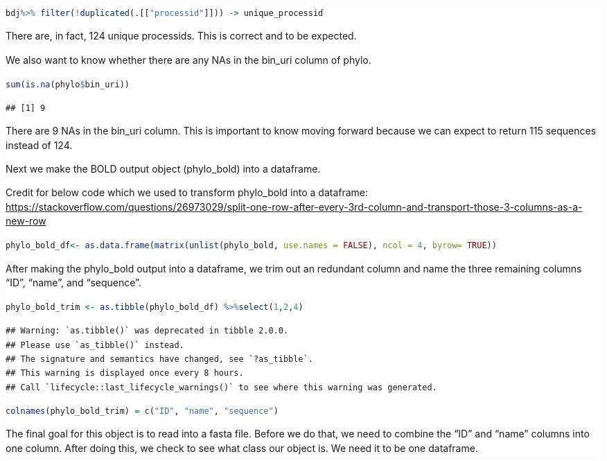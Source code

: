 ``` r
bdj%>% filter(!duplicated(.[["processid"]])) -> unique_processid
```

There are, in fact, 124 unique processids. This is correct and to be
expected.

We also want to know whether there are any NAs in the bin_uri column of
phylo.

``` r
sum(is.na(phylo$bin_uri))
```

    ## [1] 9

There are 9 NAs in the bin_uri column. This is important to know moving
forward because we can expect to return 115 sequences instead of 124.

Next we make the BOLD output object (phylo_bold) into a dataframe.

Credit for below code which we used to transform phylo_bold into a
dataframe:
<https://stackoverflow.com/questions/26973029/split-one-row-after-every-3rd-column-and-transport-those-3-columns-as-a-new-row>

``` r
phylo_bold_df<- as.data.frame(matrix(unlist(phylo_bold, use.names = FALSE), ncol = 4, byrow= TRUE))
```

After making the phylo_bold output into a dataframe, we trim out an
redundant column and name the three remaining columns “ID”, “name”, and
“sequence”.

``` r
phylo_bold_trim <- as.tibble(phylo_bold_df) %>%select(1,2,4)
```

    ## Warning: `as.tibble()` was deprecated in tibble 2.0.0.
    ## Please use `as_tibble()` instead.
    ## The signature and semantics have changed, see `?as_tibble`.
    ## This warning is displayed once every 8 hours.
    ## Call `lifecycle::last_lifecycle_warnings()` to see where this warning was generated.

``` r
colnames(phylo_bold_trim) = c("ID", "name", "sequence")
```

The final goal for this object is to read into a fasta file. Before we
do that, we need to combine the “ID” and “name” columns into one column.
After doing this, we check to see what class our object is. We need it
to be one dataframe.
